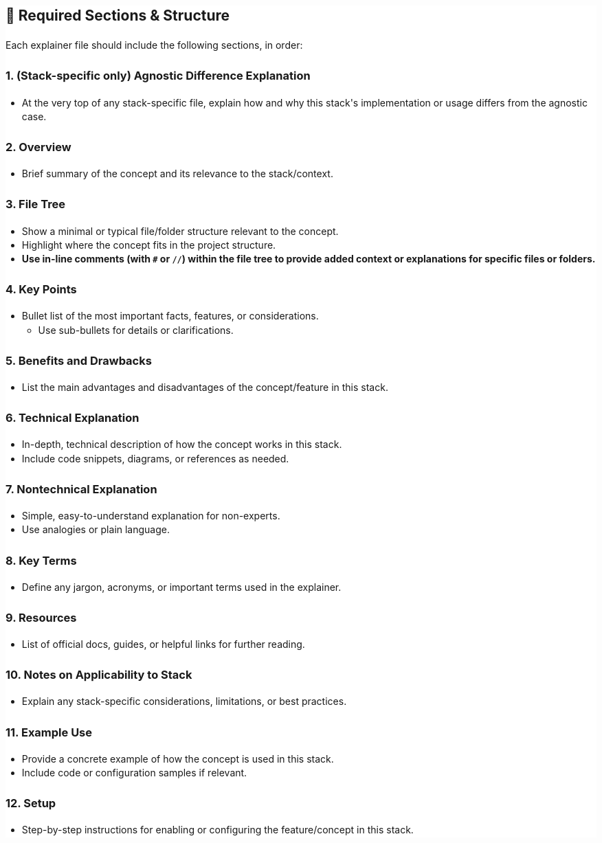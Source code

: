 ## 📝 Required Sections & Structure
Each explainer file should include the following sections, in order:

### 1. (Stack-specific only) Agnostic Difference Explanation
- At the very top of any stack-specific file, explain how and why this stack's implementation or usage differs from the agnostic case.

### 2. Overview
- Brief summary of the concept and its relevance to the stack/context.

### 3. File Tree
- Show a minimal or typical file/folder structure relevant to the concept.
- Highlight where the concept fits in the project structure.
- **Use in-line comments (with `#` or `//`) within the file tree to provide added context or explanations for specific files or folders.**

### 4. Key Points
- Bullet list of the most important facts, features, or considerations.
  - Use sub-bullets for details or clarifications.

### 5. Benefits and Drawbacks
- List the main advantages and disadvantages of the concept/feature in this stack.

### 6. Technical Explanation
- In-depth, technical description of how the concept works in this stack.
- Include code snippets, diagrams, or references as needed.

### 7. Nontechnical Explanation
- Simple, easy-to-understand explanation for non-experts.
- Use analogies or plain language.

### 8. Key Terms
- Define any jargon, acronyms, or important terms used in the explainer.

### 9. Resources
- List of official docs, guides, or helpful links for further reading.

### 10. Notes on Applicability to Stack
- Explain any stack-specific considerations, limitations, or best practices.

### 11. Example Use
- Provide a concrete example of how the concept is used in this stack.
- Include code or configuration samples if relevant.

### 12. Setup
- Step-by-step instructions for enabling or configuring the feature/concept in this stack.
